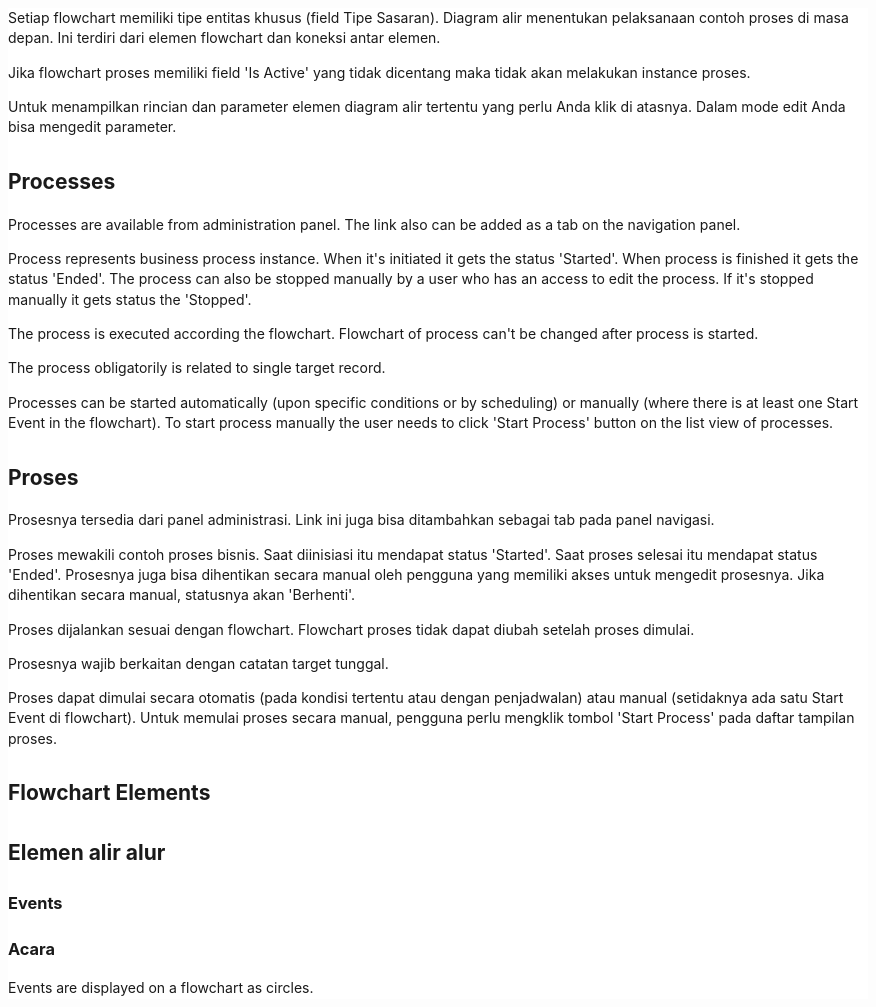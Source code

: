 Setiap flowchart memiliki tipe entitas khusus (field Tipe Sasaran). Diagram alir menentukan pelaksanaan contoh proses di masa depan. Ini terdiri dari elemen flowchart dan koneksi antar elemen.

Jika flowchart proses memiliki field 'Is Active' yang tidak dicentang maka tidak akan melakukan instance proses.

Untuk menampilkan rincian dan parameter elemen diagram alir tertentu yang perlu Anda klik di atasnya. Dalam mode edit Anda bisa mengedit parameter.

## Processes

Processes are available from administration panel. The link also can be added as a tab on the navigation panel.

Process represents business process instance. When it's initiated it gets the status 'Started'. When process is finished it gets the status 'Ended'. The process can also be stopped manually by a user who has an access to edit the process. If it's stopped manually it gets status the 'Stopped'.

The process is executed according the flowchart. Flowchart of process can't be changed after process is started.

The process obligatorily is related to single target record.

Processes can be started automatically (upon specific conditions or by scheduling) or manually (where there is at least one Start Event in the flowchart). To start process manually the user needs to click 'Start Process' button on the list view of processes.

## Proses

Prosesnya tersedia dari panel administrasi. Link ini juga bisa ditambahkan sebagai tab pada panel navigasi.

Proses mewakili contoh proses bisnis. Saat diinisiasi itu mendapat status 'Started'. Saat proses selesai itu mendapat status 'Ended'. Prosesnya juga bisa dihentikan secara manual oleh pengguna yang memiliki akses untuk mengedit prosesnya. Jika dihentikan secara manual, statusnya akan 'Berhenti'.

Proses dijalankan sesuai dengan flowchart. Flowchart proses tidak dapat diubah setelah proses dimulai.

Prosesnya wajib berkaitan dengan catatan target tunggal.

Proses dapat dimulai secara otomatis (pada kondisi tertentu atau dengan penjadwalan) atau manual (setidaknya ada satu Start Event di flowchart). Untuk memulai proses secara manual, pengguna perlu mengklik tombol 'Start Process' pada daftar tampilan proses.

## Flowchart Elements

## Elemen alir alur

### Events

### Acara

Events are displayed on a flowchart as circles.
